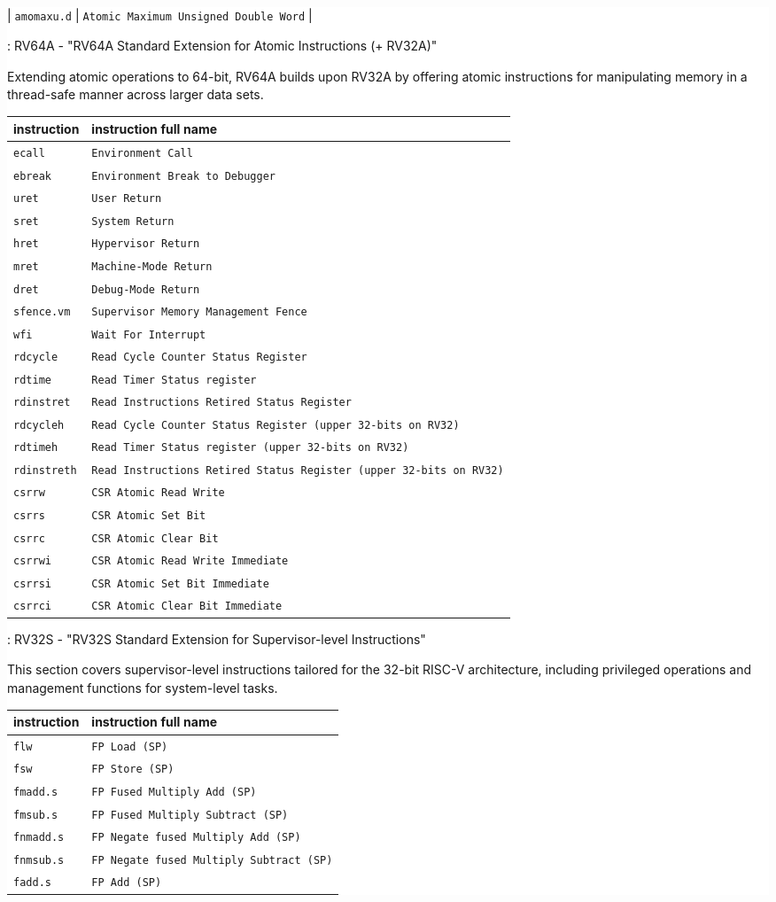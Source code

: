 | `amomaxu.d`  | `Atomic Maximum Unsigned Double Word`                               |

: RV64A - "RV64A Standard Extension for Atomic Instructions (+ RV32A)"

Extending atomic operations to 64-bit, RV64A builds upon RV32A by offering atomic instructions for manipulating memory in a thread-safe manner across larger data sets.

| instruction  | instruction full name                                               |
|--------------|:--------------------------------------------------------------------|
| `ecall`      | `Environment Call`                                                  |
| `ebreak`     | `Environment Break to Debugger`                                     |
| `uret`       | `User Return`                                                       |
| `sret`       | `System Return`                                                     |
| `hret`       | `Hypervisor Return`                                                 |
| `mret`       | `Machine-Mode Return`                                               |
| `dret`       | `Debug-Mode Return`                                                 |
| `sfence.vm`  | `Supervisor Memory Management Fence`                                |
| `wfi`        | `Wait For Interrupt`                                                |
| `rdcycle`    | `Read Cycle Counter Status Register`                                |
| `rdtime`     | `Read Timer Status register`                                        |
| `rdinstret`  | `Read Instructions Retired Status Register`                         |
| `rdcycleh`   | `Read Cycle Counter Status Register (upper 32-bits on RV32)`        |
| `rdtimeh`    | `Read Timer Status register (upper 32-bits on RV32)`                |
| `rdinstreth` | `Read Instructions Retired Status Register (upper 32-bits on RV32)` |
| `csrrw`      | `CSR Atomic Read Write`                                             |
| `csrrs`      | `CSR Atomic Set Bit`                                                |
| `csrrc`      | `CSR Atomic Clear Bit`                                              |
| `csrrwi`     | `CSR Atomic Read Write Immediate`                                   |
| `csrrsi`     | `CSR Atomic Set Bit Immediate`                                      |
| `csrrci`     | `CSR Atomic Clear Bit Immediate`                                    |

: RV32S - "RV32S Standard Extension for Supervisor-level Instructions"

This section covers supervisor-level instructions tailored for the 32-bit RISC-V architecture, including privileged operations and management functions for system-level tasks.

| instruction  | instruction full name                                               |
|--------------|:--------------------------------------------------------------------|
| `flw`        | `FP Load (SP)`                                                      |
| `fsw`        | `FP Store (SP)`                                                     |
| `fmadd.s`    | `FP Fused Multiply Add (SP)`                                        |
| `fmsub.s`    | `FP Fused Multiply Subtract (SP)`                                   |
| `fnmadd.s`   | `FP Negate fused Multiply Add (SP)`                                 |
| `fnmsub.s`   | `FP Negate fused Multiply Subtract (SP)`                            |
| `fadd.s`     | `FP Add (SP)`                                                       |